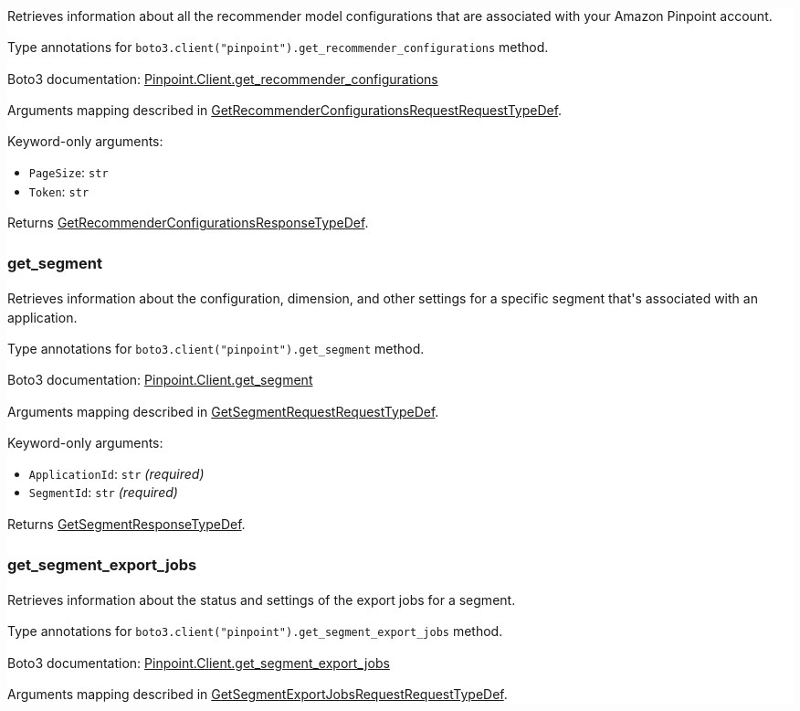 Retrieves information about all the recommender model configurations that are
associated with your Amazon Pinpoint account.

Type annotations for `boto3.client("pinpoint").get_recommender_configurations`
method.

Boto3 documentation:
[Pinpoint.Client.get_recommender_configurations](https://boto3.amazonaws.com/v1/documentation/api/latest/reference/services/pinpoint.html#Pinpoint.Client.get_recommender_configurations)

Arguments mapping described in
[GetRecommenderConfigurationsRequestRequestTypeDef](./type_defs.md#getrecommenderconfigurationsrequestrequesttypedef).

Keyword-only arguments:

- `PageSize`: `str`
- `Token`: `str`

Returns
[GetRecommenderConfigurationsResponseTypeDef](./type_defs.md#getrecommenderconfigurationsresponsetypedef).

### get_segment

Retrieves information about the configuration, dimension, and other settings
for a specific segment that's associated with an application.

Type annotations for `boto3.client("pinpoint").get_segment` method.

Boto3 documentation:
[Pinpoint.Client.get_segment](https://boto3.amazonaws.com/v1/documentation/api/latest/reference/services/pinpoint.html#Pinpoint.Client.get_segment)

Arguments mapping described in
[GetSegmentRequestRequestTypeDef](./type_defs.md#getsegmentrequestrequesttypedef).

Keyword-only arguments:

- `ApplicationId`: `str` *(required)*
- `SegmentId`: `str` *(required)*

Returns [GetSegmentResponseTypeDef](./type_defs.md#getsegmentresponsetypedef).

### get_segment_export_jobs

Retrieves information about the status and settings of the export jobs for a
segment.

Type annotations for `boto3.client("pinpoint").get_segment_export_jobs` method.

Boto3 documentation:
[Pinpoint.Client.get_segment_export_jobs](https://boto3.amazonaws.com/v1/documentation/api/latest/reference/services/pinpoint.html#Pinpoint.Client.get_segment_export_jobs)

Arguments mapping described in
[GetSegmentExportJobsRequestRequestTypeDef](./type_defs.md#getsegmentexportjobsrequestrequesttypedef).
